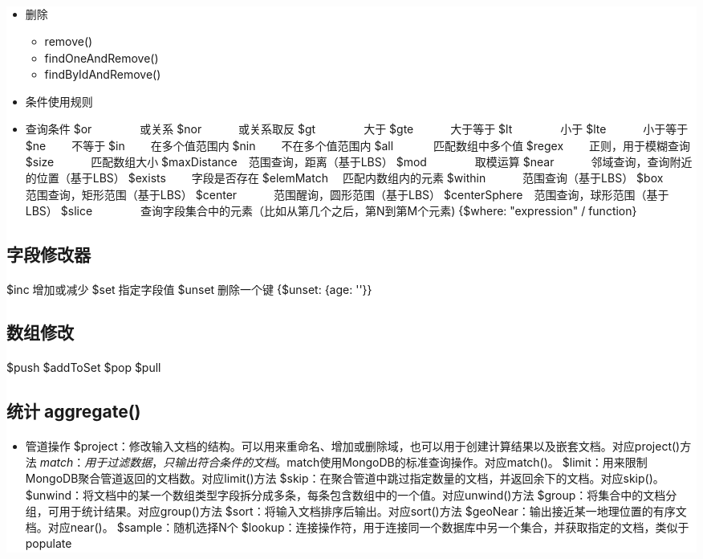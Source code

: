 - 删除
  - remove()
  - findOneAndRemove()
  - findByIdAndRemove()

- 条件使用规则

- 查询条件
$or　　　　     或关系
$nor　　　     或关系取反
$gt　　　　    大于
$gte　　　     大于等于
$lt　　　　    小于
$lte　　　     小于等于
$ne　　        不等于
$in　　        在多个值范围内
$nin　　       不在多个值范围内
$all　　    　 匹配数组中多个值
$regex　　    正则，用于模糊查询
$size　　   　匹配数组大小
$maxDistance　范围查询，距离（基于LBS）
$mod　　　  　取模运算
$near　　　   邻域查询，查询附近的位置（基于LBS）
$exists　　   字段是否存在
$elemMatch　  匹配内数组内的元素
$within　　　 范围查询（基于LBS）
$box　　　  　 范围查询，矩形范围（基于LBS）
$center　　　  范围醒询，圆形范围（基于LBS）
$centerSphere　范围查询，球形范围（基于LBS）
$slice　　　  　查询字段集合中的元素（比如从第几个之后，第N到第M个元素)
{$where: "expression" / function}

## 字段修改器
$inc          增加或减少
$set          指定字段值
$unset        删除一个键 {$unset: {age: ''}}

## 数组修改
$push
$addToSet
$pop
$pull

## 统计 aggregate()

- 管道操作
  $project：修改输入文档的结构。可以用来重命名、增加或删除域，也可以用于创建计算结果以及嵌套文档。对应project()方法
  $match：用于过滤数据，只输出符合条件的文档。$match使用MongoDB的标准查询操作。对应match()。
  $limit：用来限制MongoDB聚合管道返回的文档数。对应limit()方法
  $skip：在聚合管道中跳过指定数量的文档，并返回余下的文档。对应skip()。
  $unwind：将文档中的某一个数组类型字段拆分成多条，每条包含数组中的一个值。对应unwind()方法
  $group：将集合中的文档分组，可用于统计结果。对应group()方法
  $sort：将输入文档排序后输出。对应sort()方法
  $geoNear：输出接近某一地理位置的有序文档。对应near()。
  $sample：随机选择N个
  $lookup：连接操作符，用于连接同一个数据库中另一个集合，并获取指定的文档，类似于populate
